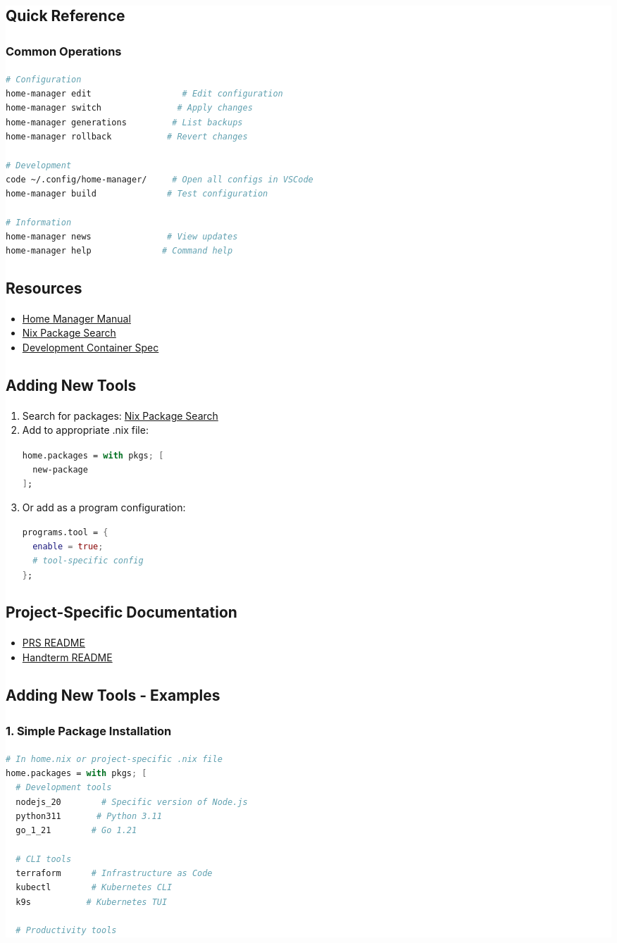 ## Quick Reference

### Common Operations
```bash
# Configuration
home-manager edit                  # Edit configuration
home-manager switch               # Apply changes
home-manager generations         # List backups
home-manager rollback           # Revert changes

# Development
code ~/.config/home-manager/     # Open all configs in VSCode
home-manager build              # Test configuration

# Information
home-manager news               # View updates
home-manager help              # Command help
```

## Resources
- [Home Manager Manual](https://nix-community.github.io/home-manager/)
- [Nix Package Search](https://search.nixos.org/packages)
- [Development Container Spec](https://containers.dev/implementors/spec/)

## Adding New Tools
1. Search for packages: [Nix Package Search](https://search.nixos.org/packages)
2. Add to appropriate .nix file:
   ```nix
   home.packages = with pkgs; [
     new-package
   ];
   ```
3. Or add as a program configuration:
   ```nix
   programs.tool = {
     enable = true;
     # tool-specific config
   };
   ```

## Project-Specific Documentation
- [PRS README](~/projects/prs/README.md)
- [Handterm README](~/repos/handterm-proj/README.md)

## Adding New Tools - Examples

### 1. Simple Package Installation
```nix
# In home.nix or project-specific .nix file
home.packages = with pkgs; [
  # Development tools
  nodejs_20        # Specific version of Node.js
  python311       # Python 3.11
  go_1_21        # Go 1.21

  # CLI tools
  terraform      # Infrastructure as Code
  kubectl        # Kubernetes CLI
  k9s           # Kubernetes TUI

  # Productivity tools
```